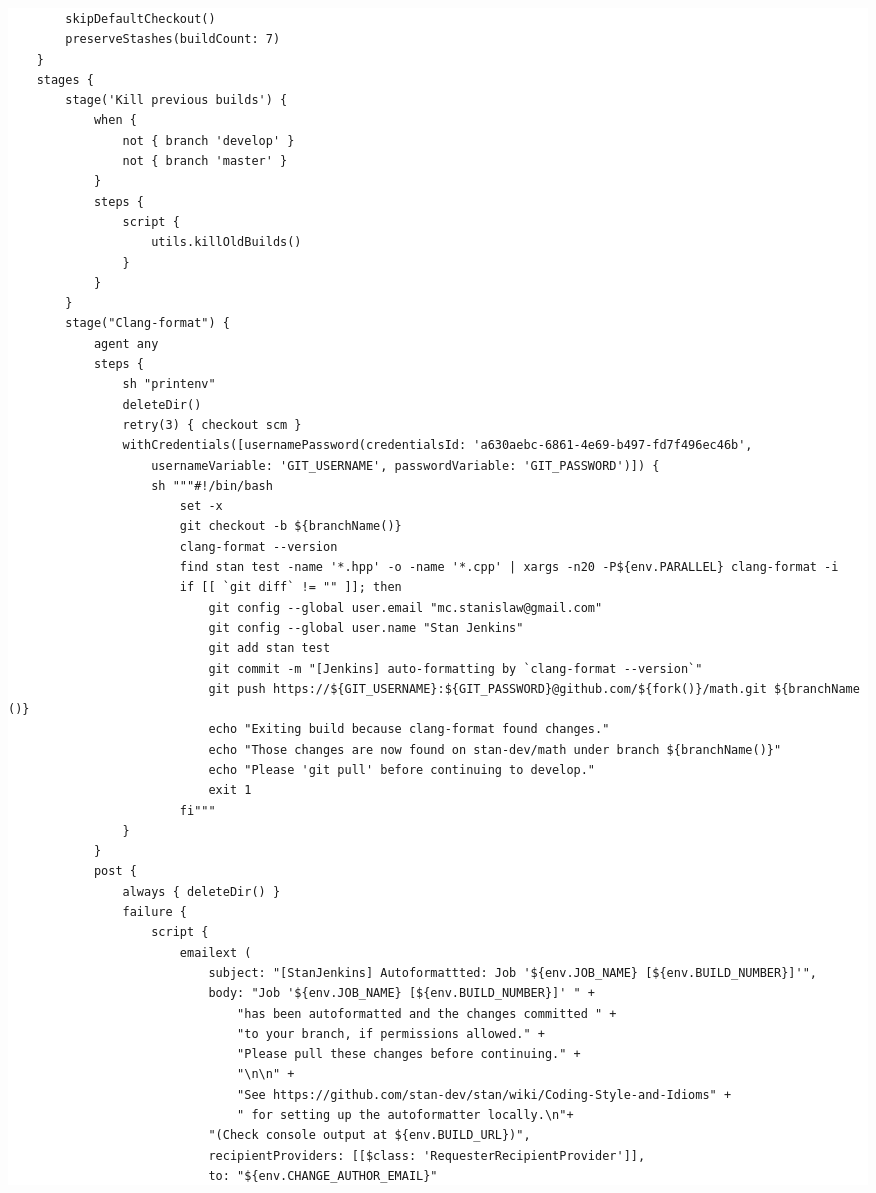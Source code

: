 ```
        skipDefaultCheckout()
        preserveStashes(buildCount: 7)
    }
    stages {
        stage('Kill previous builds') {
            when {
                not { branch 'develop' }
                not { branch 'master' }
            }
            steps {
                script {
                    utils.killOldBuilds()
                }
            }
        }
        stage("Clang-format") {
            agent any
            steps {
                sh "printenv"
                deleteDir()
                retry(3) { checkout scm }
                withCredentials([usernamePassword(credentialsId: 'a630aebc-6861-4e69-b497-fd7f496ec46b',
                    usernameVariable: 'GIT_USERNAME', passwordVariable: 'GIT_PASSWORD')]) {
                    sh """#!/bin/bash
                        set -x
                        git checkout -b ${branchName()}
                        clang-format --version
                        find stan test -name '*.hpp' -o -name '*.cpp' | xargs -n20 -P${env.PARALLEL} clang-format -i
                        if [[ `git diff` != "" ]]; then
                            git config --global user.email "mc.stanislaw@gmail.com"
                            git config --global user.name "Stan Jenkins"
                            git add stan test
                            git commit -m "[Jenkins] auto-formatting by `clang-format --version`"
                            git push https://${GIT_USERNAME}:${GIT_PASSWORD}@github.com/${fork()}/math.git ${branchName()}
                            echo "Exiting build because clang-format found changes."
                            echo "Those changes are now found on stan-dev/math under branch ${branchName()}"
                            echo "Please 'git pull' before continuing to develop."
                            exit 1
                        fi"""
                }
            }
            post {
                always { deleteDir() }
                failure {
                    script {
                        emailext (
                            subject: "[StanJenkins] Autoformattted: Job '${env.JOB_NAME} [${env.BUILD_NUMBER}]'",
                            body: "Job '${env.JOB_NAME} [${env.BUILD_NUMBER}]' " +
                                "has been autoformatted and the changes committed " +
                                "to your branch, if permissions allowed." +
                                "Please pull these changes before continuing." +
                                "\n\n" +
                                "See https://github.com/stan-dev/stan/wiki/Coding-Style-and-Idioms" +
                                " for setting up the autoformatter locally.\n"+
                            "(Check console output at ${env.BUILD_URL})",
                            recipientProviders: [[$class: 'RequesterRecipientProvider']],
                            to: "${env.CHANGE_AUTHOR_EMAIL}"
```